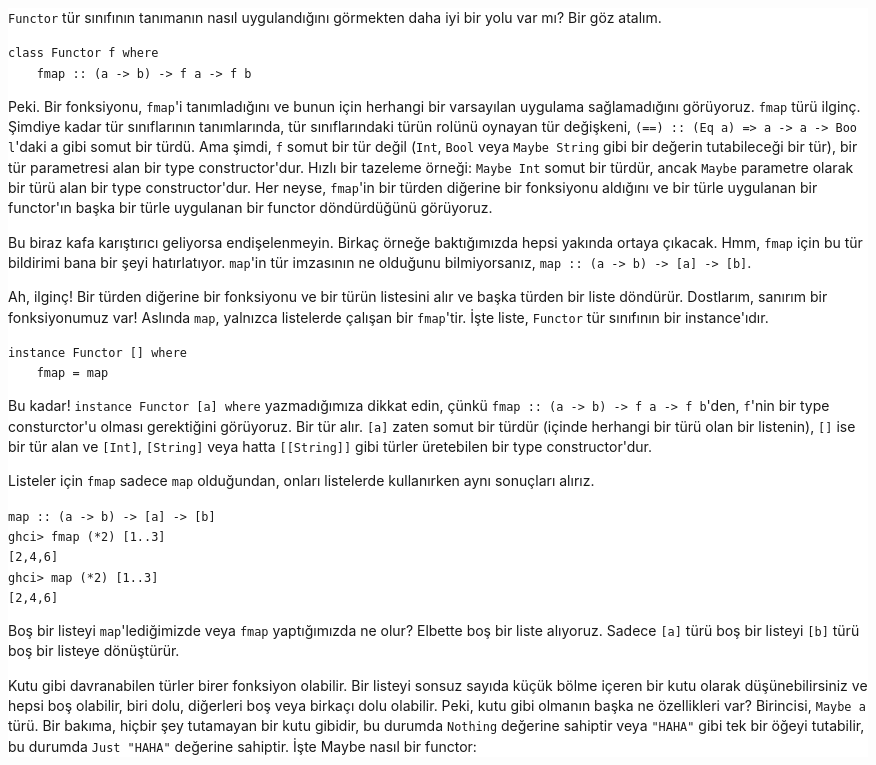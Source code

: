 `Functor` tür sınıfının tanımanın nasıl uygulandığını görmekten daha iyi bir yolu var mı? Bir göz atalım.

~~~~~~~~ {.haskell: .ghci name="code"}
class Functor f where  
    fmap :: (a -> b) -> f a -> f b  
~~~~~~~~

Peki. Bir fonksiyonu, `fmap`'i tanımladığını ve bunun için herhangi bir varsayılan uygulama sağlamadığını görüyoruz. `fmap` türü ilginç.
Şimdiye kadar tür sınıflarının tanımlarında, tür sınıflarındaki türün rolünü oynayan tür değişkeni, `(==) :: (Eq a) => a -> a -> Bool`'daki a gibi somut bir türdü.
Ama şimdi, `f` somut bir tür değil (`Int`, `Bool` veya `Maybe String` gibi bir değerin tutabileceği bir tür), bir tür parametresi alan bir type constructor'dur.
Hızlı bir tazeleme örneği: `Maybe Int` somut bir türdür, ancak `Maybe` parametre olarak bir türü alan bir type constructor'dur.
Her neyse, `fmap`'in bir türden diğerine bir fonksiyonu aldığını ve bir türle uygulanan bir functor'ın başka bir türle
uygulanan bir functor döndürdüğünü görüyoruz.

Bu biraz kafa karıştırıcı geliyorsa endişelenmeyin. Birkaç örneğe baktığımızda hepsi yakında ortaya çıkacak. Hmm, `fmap` için bu tür bildirimi bana bir şeyi hatırlatıyor.
`map`'in tür imzasının ne olduğunu bilmiyorsanız, `map :: (a -> b) -> [a] -> [b]`.

Ah, ilginç! Bir türden diğerine bir fonksiyonu ve
bir türün listesini alır ve başka türden bir liste döndürür. Dostlarım, sanırım bir fonksiyonumuz var!
Aslında `map`, yalnızca listelerde çalışan bir `fmap`'tir. İşte liste, `Functor` tür sınıfının bir instance'ıdır.

~~~~~~~~ {.haskell: .ghci name="code"}
instance Functor [] where  
    fmap = map  
~~~~~~~~

Bu kadar! `instance Functor [a] where` yazmadığımıza dikkat edin, çünkü `fmap :: (a -> b) -> f a -> f b`'den, `f`'nin bir type consturctor'u olması gerektiğini görüyoruz.
Bir tür alır. `[a]` zaten somut bir türdür (içinde herhangi bir türü olan bir listenin), `[]` ise bir tür alan ve `[Int]`, `[String]` veya hatta `[[String]]` gibi türler
üretebilen bir type constructor'dur.

Listeler için `fmap` sadece `map` olduğundan, onları listelerde kullanırken aynı sonuçları alırız.

~~~~~~~~ {.haskell: .ghci name="code"}
map :: (a -> b) -> [a] -> [b]  
ghci> fmap (*2) [1..3]  
[2,4,6]  
ghci> map (*2) [1..3]  
[2,4,6]  
~~~~~~~~

Boş bir listeyi `map`'lediğimizde veya `fmap` yaptığımızda ne olur? Elbette boş bir liste alıyoruz. Sadece `[a]` türü boş bir listeyi `[b]` türü boş bir listeye dönüştürür.

Kutu gibi davranabilen türler birer fonksiyon olabilir. Bir listeyi sonsuz sayıda küçük bölme içeren bir kutu olarak düşünebilirsiniz ve hepsi boş olabilir,
biri dolu, diğerleri boş veya birkaçı dolu olabilir. Peki, kutu gibi olmanın başka ne özellikleri var?
Birincisi, `Maybe a` türü. Bir bakıma, hiçbir şey tutamayan bir kutu gibidir, bu durumda `Nothing` değerine sahiptir veya `"HAHA"` gibi tek bir öğeyi tutabilir,
bu durumda `Just "HAHA"` değerine sahiptir. İşte Maybe nasıl bir functor:
